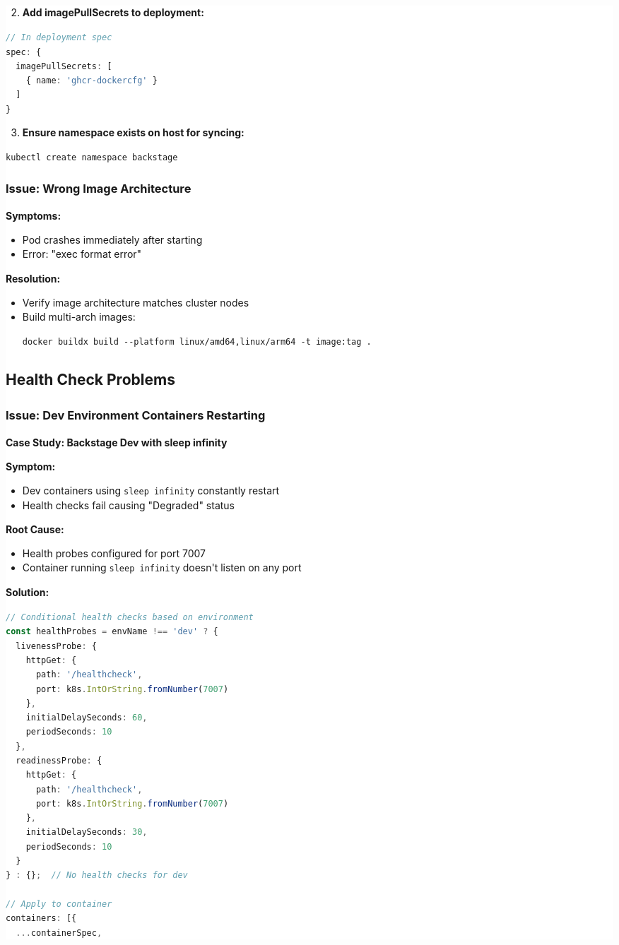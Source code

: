2. **Add imagePullSecrets to deployment:**
```typescript
// In deployment spec
spec: {
  imagePullSecrets: [
    { name: 'ghcr-dockercfg' }
  ]
}
```

3. **Ensure namespace exists on host for syncing:**
```bash
kubectl create namespace backstage
```

### Issue: Wrong Image Architecture

**Symptoms:**
- Pod crashes immediately after starting
- Error: "exec format error"

**Resolution:**
- Verify image architecture matches cluster nodes
- Build multi-arch images:
  ```dockerfile
  docker buildx build --platform linux/amd64,linux/arm64 -t image:tag .
  ```

## Health Check Problems

### Issue: Dev Environment Containers Restarting

**Case Study: Backstage Dev with sleep infinity**

**Symptom:**
- Dev containers using `sleep infinity` constantly restart
- Health checks fail causing "Degraded" status

**Root Cause:**
- Health probes configured for port 7007
- Container running `sleep infinity` doesn't listen on any port

**Solution:**
```typescript
// Conditional health checks based on environment
const healthProbes = envName !== 'dev' ? {
  livenessProbe: {
    httpGet: {
      path: '/healthcheck',
      port: k8s.IntOrString.fromNumber(7007)
    },
    initialDelaySeconds: 60,
    periodSeconds: 10
  },
  readinessProbe: {
    httpGet: {
      path: '/healthcheck',
      port: k8s.IntOrString.fromNumber(7007)
    },
    initialDelaySeconds: 30,
    periodSeconds: 10
  }
} : {};  // No health checks for dev

// Apply to container
containers: [{
  ...containerSpec,
```